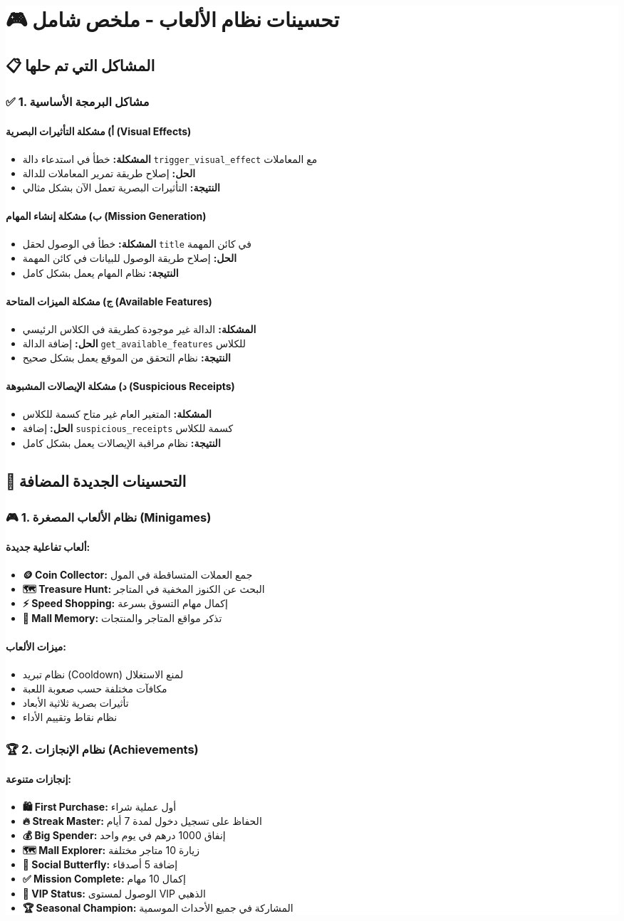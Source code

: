 # 🎮 تحسينات نظام الألعاب - ملخص شامل

## 📋 **المشاكل التي تم حلها**

### ✅ **1. مشاكل البرمجة الأساسية**

#### **أ) مشكلة التأثيرات البصرية (Visual Effects)**
- **المشكلة:** خطأ في استدعاء دالة `trigger_visual_effect` مع المعاملات
- **الحل:** إصلاح طريقة تمرير المعاملات للدالة
- **النتيجة:** التأثيرات البصرية تعمل الآن بشكل مثالي

#### **ب) مشكلة إنشاء المهام (Mission Generation)**
- **المشكلة:** خطأ في الوصول لحقل `title` في كائن المهمة
- **الحل:** إصلاح طريقة الوصول للبيانات في كائن المهمة
- **النتيجة:** نظام المهام يعمل بشكل كامل

#### **ج) مشكلة الميزات المتاحة (Available Features)**
- **المشكلة:** الدالة غير موجودة كطريقة في الكلاس الرئيسي
- **الحل:** إضافة الدالة `get_available_features` للكلاس
- **النتيجة:** نظام التحقق من الموقع يعمل بشكل صحيح

#### **د) مشكلة الإيصالات المشبوهة (Suspicious Receipts)**
- **المشكلة:** المتغير العام غير متاح كسمة للكلاس
- **الحل:** إضافة `suspicious_receipts` كسمة للكلاس
- **النتيجة:** نظام مراقبة الإيصالات يعمل بشكل كامل

## 🚀 **التحسينات الجديدة المضافة**

### 🎮 **1. نظام الألعاب المصغرة (Minigames)**

#### **ألعاب تفاعلية جديدة:**
- **🪙 Coin Collector:** جمع العملات المتساقطة في المول
- **🗺️ Treasure Hunt:** البحث عن الكنوز المخفية في المتاجر
- **⚡ Speed Shopping:** إكمال مهام التسوق بسرعة
- **🧠 Mall Memory:** تذكر مواقع المتاجر والمنتجات

#### **ميزات الألعاب:**
- نظام تبريد (Cooldown) لمنع الاستغلال
- مكافآت مختلفة حسب صعوبة اللعبة
- تأثيرات بصرية ثلاثية الأبعاد
- نظام نقاط وتقييم الأداء

### 🏆 **2. نظام الإنجازات (Achievements)**

#### **إنجازات متنوعة:**
- **🛍️ First Purchase:** أول عملية شراء
- **🔥 Streak Master:** الحفاظ على تسجيل دخول لمدة 7 أيام
- **💰 Big Spender:** إنفاق 1000 درهم في يوم واحد
- **🗺️ Mall Explorer:** زيارة 10 متاجر مختلفة
- **🦋 Social Butterfly:** إضافة 5 أصدقاء
- **✅ Mission Complete:** إكمال 10 مهام
- **👑 VIP Status:** الوصول لمستوى VIP الذهبي
- **🏆 Seasonal Champion:** المشاركة في جميع الأحداث الموسمية
